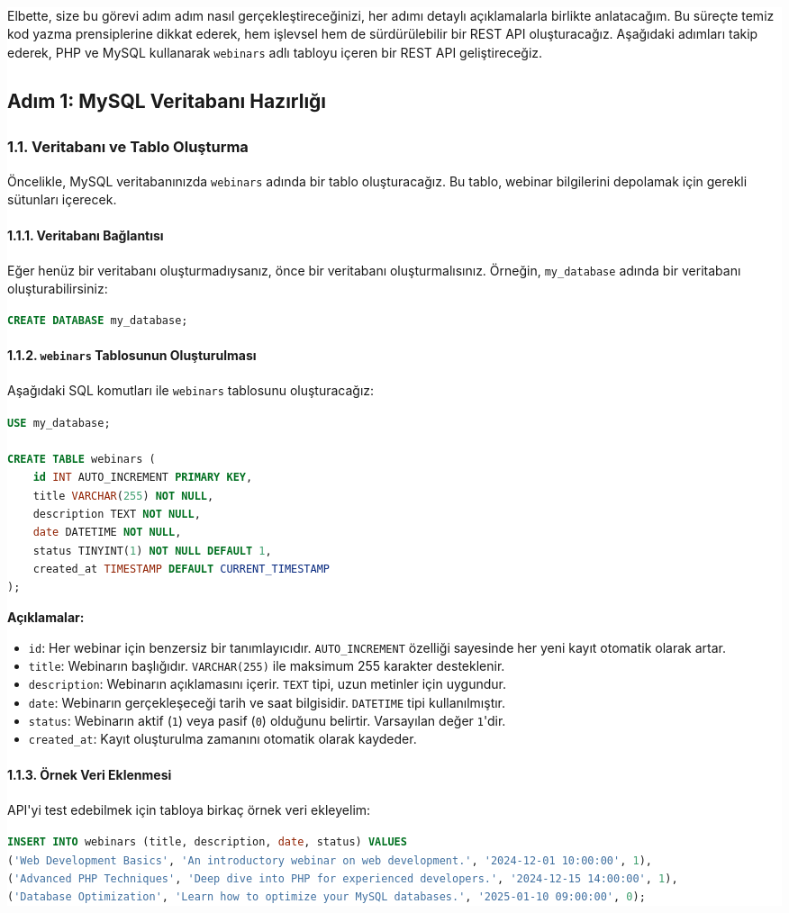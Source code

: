 Elbette, size bu görevi adım adım nasıl gerçekleştireceğinizi, her adımı detaylı açıklamalarla birlikte anlatacağım. Bu süreçte temiz kod yazma prensiplerine dikkat ederek, hem işlevsel hem de sürdürülebilir bir REST API oluşturacağız. Aşağıdaki adımları takip ederek, PHP ve MySQL kullanarak `webinars` adlı tabloyu içeren bir REST API geliştireceğiz.

## **Adım 1: MySQL Veritabanı Hazırlığı**

### **1.1. Veritabanı ve Tablo Oluşturma**

Öncelikle, MySQL veritabanınızda `webinars` adında bir tablo oluşturacağız. Bu tablo, webinar bilgilerini depolamak için gerekli sütunları içerecek.

#### **1.1.1. Veritabanı Bağlantısı**

Eğer henüz bir veritabanı oluşturmadıysanız, önce bir veritabanı oluşturmalısınız. Örneğin, `my_database` adında bir veritabanı oluşturabilirsiniz:

```sql
CREATE DATABASE my_database;
```

#### **1.1.2. `webinars` Tablosunun Oluşturulması**

Aşağıdaki SQL komutları ile `webinars` tablosunu oluşturacağız:

```sql
USE my_database;

CREATE TABLE webinars (
    id INT AUTO_INCREMENT PRIMARY KEY,
    title VARCHAR(255) NOT NULL,
    description TEXT NOT NULL,
    date DATETIME NOT NULL,
    status TINYINT(1) NOT NULL DEFAULT 1,
    created_at TIMESTAMP DEFAULT CURRENT_TIMESTAMP
);
```

**Açıklamalar:**

- `id`: Her webinar için benzersiz bir tanımlayıcıdır. `AUTO_INCREMENT` özelliği sayesinde her yeni kayıt otomatik olarak artar.
- `title`: Webinarın başlığıdır. `VARCHAR(255)` ile maksimum 255 karakter desteklenir.
- `description`: Webinarın açıklamasını içerir. `TEXT` tipi, uzun metinler için uygundur.
- `date`: Webinarın gerçekleşeceği tarih ve saat bilgisidir. `DATETIME` tipi kullanılmıştır.
- `status`: Webinarın aktif (`1`) veya pasif (`0`) olduğunu belirtir. Varsayılan değer `1`'dir.
- `created_at`: Kayıt oluşturulma zamanını otomatik olarak kaydeder.

#### **1.1.3. Örnek Veri Eklenmesi**

API'yi test edebilmek için tabloya birkaç örnek veri ekleyelim:

```sql
INSERT INTO webinars (title, description, date, status) VALUES
('Web Development Basics', 'An introductory webinar on web development.', '2024-12-01 10:00:00', 1),
('Advanced PHP Techniques', 'Deep dive into PHP for experienced developers.', '2024-12-15 14:00:00', 1),
('Database Optimization', 'Learn how to optimize your MySQL databases.', '2025-01-10 09:00:00', 0);
```
